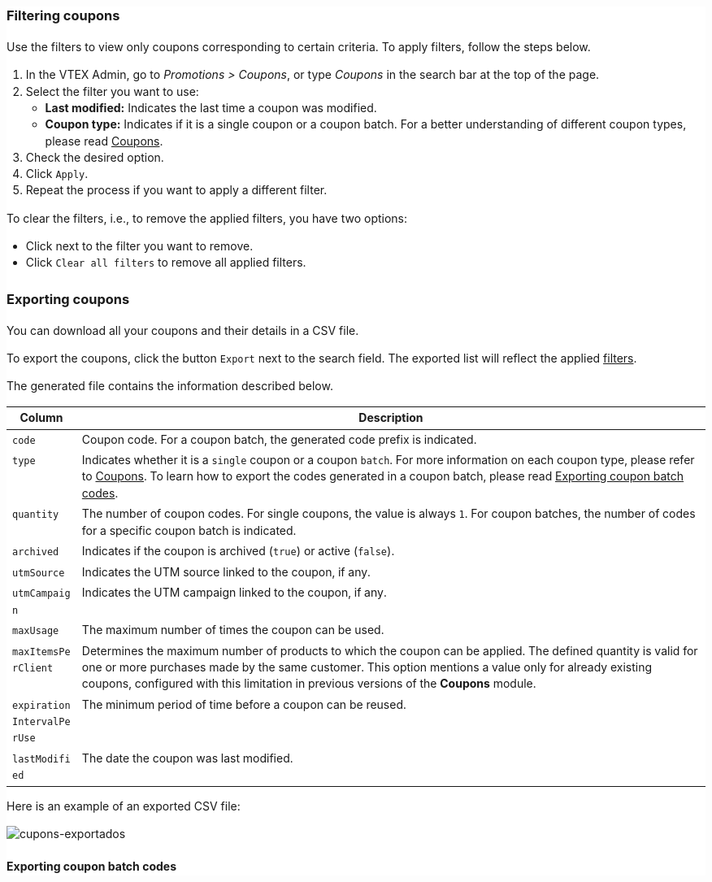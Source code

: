 ### Filtering coupons

Use the filters to view only coupons corresponding to certain criteria. To apply filters, follow the steps below.

1. In the VTEX Admin, go to *Promotions > Coupons*, or type *Coupons* in the search bar at the top of the page.
2. Select the filter you want to use:
   * **Last modified:** Indicates the last time a coupon was modified.
   * **Coupon type:** Indicates if it is a single coupon or a coupon batch. For a better understanding of different coupon types, please read [Coupons](/en/tutorial/coupons-beta--1aAEN3ADpz19ss5JCIEBdL).
3. Check the desired option.
4. Click `Apply`.
5. Repeat the process if you want to apply a different filter.

To clear the filters, i.e., to remove the applied filters, you have two options:

* Click <i class="fas fa-times"></i> next to the filter you want to remove.
* Click `Clear all filters` to remove all applied filters.

### Exporting coupons

You can download all your coupons and their details in a CSV file.

To export the coupons, click the button <i class="fa-solid fa-arrow-down-to-line"></i> `Export` next to the search field. The exported list will reflect the applied [filters](#filtering-coupons).

The generated file contains the information described below.

| Column | Description |
|---|---|
| `code` | Coupon code. For a coupon batch, the generated code prefix is indicated. |
| `type` | Indicates whether it is a `single` coupon or a coupon `batch`. For more information on each coupon type, please refer to [Coupons](/en/tutorial/coupons-beta--1aAEN3ADpz19ss5JCIEBdL). To learn how to export the codes generated in a coupon batch, please read [Exporting coupon batch codes](#exporting-coupon-batch-codes). |
| `quantity` | The number of coupon codes. For single coupons, the value is always `1`. For coupon batches, the number of codes for a specific coupon batch is indicated. |
| `archived` | Indicates if the coupon is archived (`true`) or active (`false`). |
| `utmSource` | Indicates the UTM source linked to the coupon, if any. |
| `utmCampaign` | Indicates the UTM campaign linked to the coupon, if any. |
| `maxUsage` | The maximum number of times the coupon can be used. |
| `maxItemsPerClient` | Determines the maximum number of products to which the coupon can be applied. The defined quantity is valid for one or more purchases made by the same customer. This option mentions a value only for already existing coupons, configured with this limitation in previous versions of the __Coupons__ module. |
| `expirationIntervalPerUse` | The minimum period of time before a coupon can be reused. |
| `lastModified` | The date the coupon was last modified. |

Here is an example of an exported CSV file:

![cupons-exportados](https://cdn.statically.io/gh/vtexdocs/help-center-content/refs/heads/main/docs/en/tutorials/promotions-and-taxes/coupons/coupons-list-beta_2.png)

#### Exporting coupon batch codes
